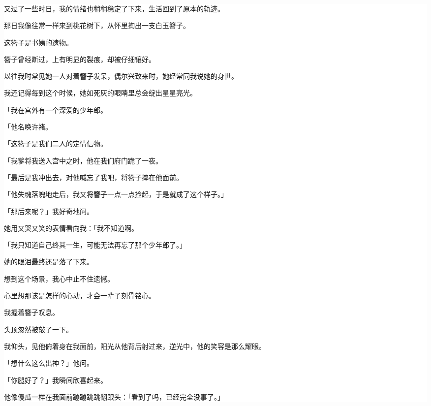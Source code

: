 
又过了一些时日，我的情绪也稍稍稳定了下来，生活回到了原本的轨迹。


那日我像往常一样来到桃花树下，从怀里掏出一支白玉簪子。


这簪子是书姨的遗物。


簪子曾经断过，上有明显的裂痕，却被仔细镶好。


以往我时常见她一人对着簪子发呆，偶尔兴致来时，她经常同我说她的身世。


我还记得每到这个时候，她如死灰的眼睛里总会绽出星星亮光。


「我在宫外有一个深爱的少年郎。


「他名唤许褚。


「这簪子是我们二人的定情信物。


「我爹将我送入宫中之时，他在我们府门跪了一夜。


「最后是我冲出去，对他喊忘了我吧，将簪子摔在他面前。


「他失魂落魄地走后，我又将簪子一点一点捡起，于是就成了这个样子。」


「那后来呢？」我好奇地问。


她用又哭又笑的表情看向我：「我不知道啊。


「我只知道自己终其一生，可能无法再忘了那个少年郎了。」


她的眼泪最终还是落了下来。


想到这个场景，我心中止不住遗憾。


心里想那该是怎样的心动，才会一辈子刻骨铭心。


我握着簪子叹息。


头顶忽然被敲了一下。


我仰头，见他俯着身在我面前，阳光从他背后射过来，逆光中，他的笑容是那么耀眼。


「想什么这么出神？」他问。


「你腿好了？」我瞬间欣喜起来。


他像傻瓜一样在我面前蹦蹦跳跳翻跟头：「看到了吗，已经完全没事了。」

